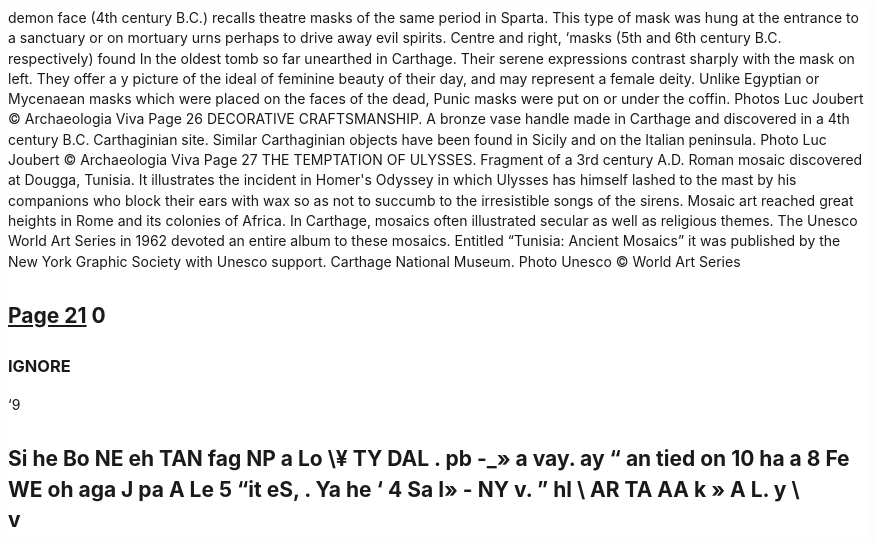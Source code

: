demon face (4th century B.C.) recalls theatre 
masks of the same period in Sparta. This 
type of mask was hung at the entrance to a 
sanctuary or on mortuary urns perhaps to 
drive away evil spirits. Centre and right, 
‘masks (5th and 6th century B.C. respectively) 
found In the oldest tomb so far unearthed in 
Carthage. Their serene expressions contrast 
sharply with the mask on left. They offer a 
y picture of the ideal of feminine beauty of their 
day, and may represent a female deity. Unlike Egyptian or Mycenaean masks which 
were placed on the faces of the dead, Punic masks were put on or under the coffin. 
Photos Luc Joubert © Archaeologia Viva 
Page 26 
DECORATIVE CRAFTSMANSHIP. A bronze vase handle made in 
Carthage and discovered in a 4th century B.C. Carthaginian site. 
Similar Carthaginian objects have been found in Sicily and on the 
Italian peninsula. 
Photo Luc Joubert © Archaeologia Viva 
Page 27 
THE TEMPTATION OF ULYSSES. Fragment of a 
3rd century A.D. Roman mosaic discovered at Dougga, 
Tunisia. It illustrates the incident in Homer's Odyssey in 
which Ulysses has himself lashed to the mast by his 
companions who block their ears with wax so as not to 
succumb to the irresistible songs of the sirens. 
Mosaic art reached great heights in Rome and its colonies 
of Africa. In Carthage, mosaics often illustrated 
secular as well as religious themes. The Unesco World Art 
Series in 1962 devoted an entire album to these mosaics. 
Entitled “Tunisia: Ancient Mosaics” it was published by 
the New York Graphic Society with Unesco support. 
Carthage National Museum. Photo Unesco © World Art Series

## [Page 21](https://demo.humlab.umu.se/courier/056988engo.pdf#page=21) 0

### IGNORE

‘9
 
Si 
he Bo 
NE eh 
TAN fag NP 
a Lo \¥ TY DAL 
. pb -_» 
a vay. ay “ an tied on
10 ha a 8 Fe WE oh aga J 
pa A Le 5 “it eS, . Ya he ‘ 
4 Sa I» - NY v. ” 
hl \ AR TA AA k » A 
L. y \  
v 
- 
